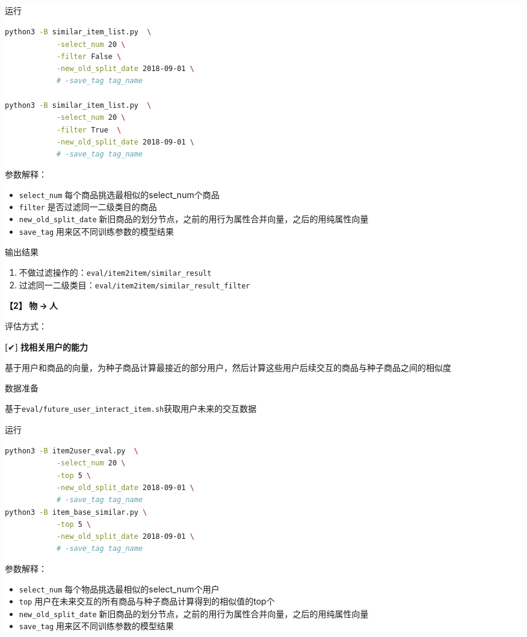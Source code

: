 运行

```bash
python3 -B similar_item_list.py  \
            -select_num 20 \
            -filter False \
            -new_old_split_date 2018-09-01 \
            # -save_tag tag_name
           
python3 -B similar_item_list.py  \
            -select_num 20 \
            -filter True  \
            -new_old_split_date 2018-09-01 \
            # -save_tag tag_name
```

参数解释：

- `select_num` 每个商品挑选最相似的select_num个商品
- `filter` 是否过滤同一二级类目的商品
- `new_old_split_date` 新旧商品的划分节点，之前的用行为属性合并向量，之后的用纯属性向量
- `save_tag` 用来区不同训练参数的模型结果


输出结果

1. 不做过滤操作的：`eval/item2item/similar_result`
2. 过滤同一二级类目：`eval/item2item/similar_result_filter`

**【2】 物 -> 人**

评估方式：

[✔] **找相关用户的能力**

基于用户和商品的向量，为种子商品计算最接近的部分用户，然后计算这些用户后续交互的商品与种子商品之间的相似度

数据准备

基于`eval/future_user_interact_item.sh`获取用户未来的交互数据

运行

```bash
python3 -B item2user_eval.py  \
            -select_num 20 \
            -top 5 \
            -new_old_split_date 2018-09-01 \
            # -save_tag tag_name
python3 -B item_base_similar.py \
            -top 5 \
            -new_old_split_date 2018-09-01 \
            # -save_tag tag_name
```

参数解释：

- `select_num` 每个物品挑选最相似的select_num个用户
- `top` 用户在未来交互的所有商品与种子商品计算得到的相似值的top个
- `new_old_split_date` 新旧商品的划分节点，之前的用行为属性合并向量，之后的用纯属性向量
- `save_tag` 用来区不同训练参数的模型结果
